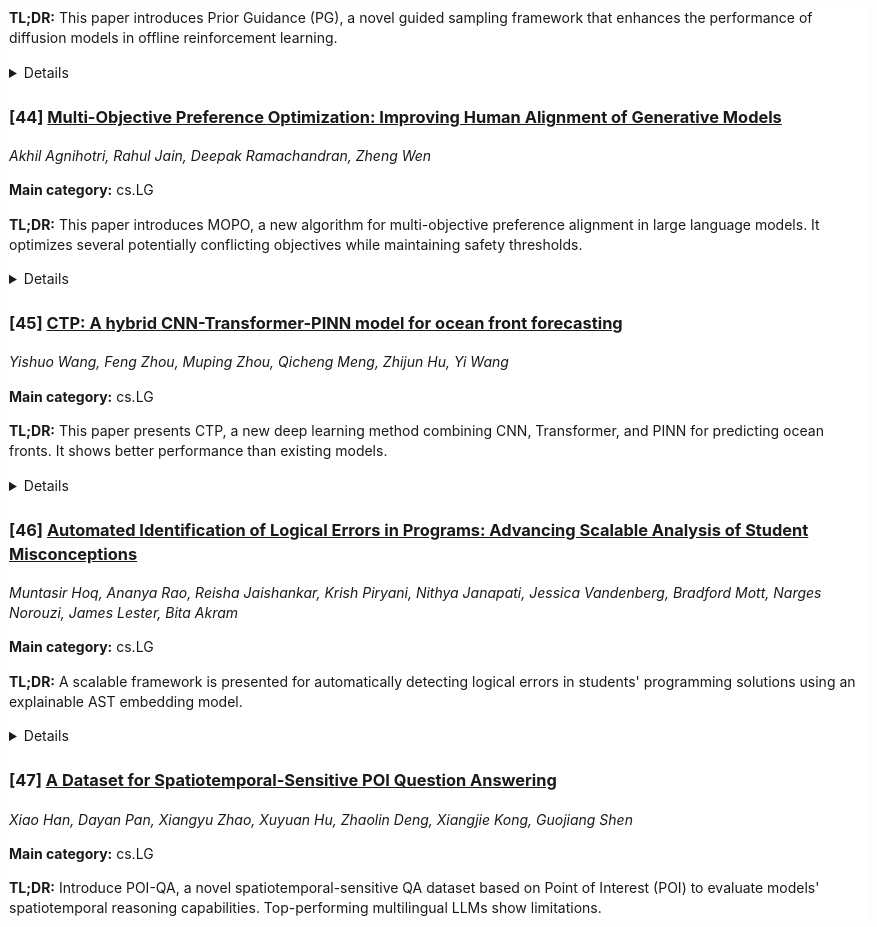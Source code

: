 **TL;DR:** This paper introduces Prior Guidance (PG), a novel guided sampling framework that enhances the performance of diffusion models in offline reinforcement learning.


<details><summary>Details</summary></details>


### [44] [Multi-Objective Preference Optimization: Improving Human Alignment of Generative Models](https://arxiv.org/abs/2505.10892)
*Akhil Agnihotri, Rahul Jain, Deepak Ramachandran, Zheng Wen*

**Main category:** cs.LG

**TL;DR:** This paper introduces MOPO, a new algorithm for multi-objective preference alignment in large language models. It optimizes several potentially conflicting objectives while maintaining safety thresholds.


<details><summary>Details</summary></details>


### [45] [CTP: A hybrid CNN-Transformer-PINN model for ocean front forecasting](https://arxiv.org/abs/2505.10894)
*Yishuo Wang, Feng Zhou, Muping Zhou, Qicheng Meng, Zhijun Hu, Yi Wang*

**Main category:** cs.LG

**TL;DR:** This paper presents CTP, a new deep learning method combining CNN, Transformer, and PINN for predicting ocean fronts. It shows better performance than existing models.


<details><summary>Details</summary></details>


### [46] [Automated Identification of Logical Errors in Programs: Advancing Scalable Analysis of Student Misconceptions](https://arxiv.org/abs/2505.10913)
*Muntasir Hoq, Ananya Rao, Reisha Jaishankar, Krish Piryani, Nithya Janapati, Jessica Vandenberg, Bradford Mott, Narges Norouzi, James Lester, Bita Akram*

**Main category:** cs.LG

**TL;DR:** A scalable framework is presented for automatically detecting logical errors in students' programming solutions using an explainable AST embedding model.


<details><summary>Details</summary></details>


### [47] [A Dataset for Spatiotemporal-Sensitive POI Question Answering](https://arxiv.org/abs/2505.10928)
*Xiao Han, Dayan Pan, Xiangyu Zhao, Xuyuan Hu, Zhaolin Deng, Xiangjie Kong, Guojiang Shen*

**Main category:** cs.LG

**TL;DR:** Introduce POI-QA, a novel spatiotemporal-sensitive QA dataset based on Point of Interest (POI) to evaluate models' spatiotemporal reasoning capabilities. Top-performing multilingual LLMs show limitations.

